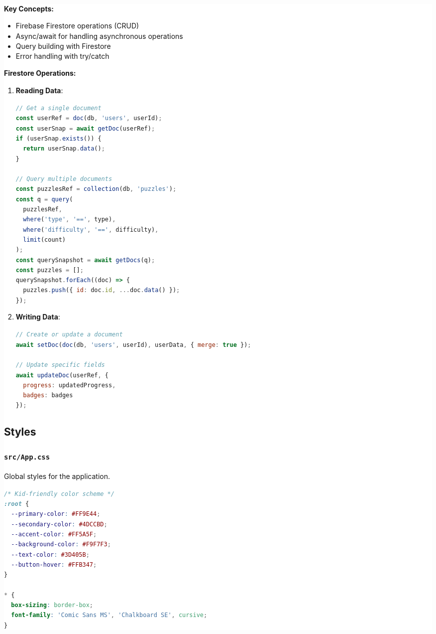 **Key Concepts:**
- Firebase Firestore operations (CRUD)
- Async/await for handling asynchronous operations
- Query building with Firestore
- Error handling with try/catch

**Firestore Operations:**

1. **Reading Data**:
   ```jsx
   // Get a single document
   const userRef = doc(db, 'users', userId);
   const userSnap = await getDoc(userRef);
   if (userSnap.exists()) {
     return userSnap.data();
   }
   
   // Query multiple documents
   const puzzlesRef = collection(db, 'puzzles');
   const q = query(
     puzzlesRef,
     where('type', '==', type),
     where('difficulty', '==', difficulty),
     limit(count)
   );
   const querySnapshot = await getDocs(q);
   const puzzles = [];
   querySnapshot.forEach((doc) => {
     puzzles.push({ id: doc.id, ...doc.data() });
   });
   ```

2. **Writing Data**:
   ```jsx
   // Create or update a document
   await setDoc(doc(db, 'users', userId), userData, { merge: true });
   
   // Update specific fields
   await updateDoc(userRef, {
     progress: updatedProgress,
     badges: badges
   });
   ```

## Styles

### `src/App.css`

Global styles for the application.

```css
/* Kid-friendly color scheme */
:root {
  --primary-color: #FF9E44;
  --secondary-color: #4DCCBD;
  --accent-color: #FF5A5F;
  --background-color: #F9F7F3;
  --text-color: #3D405B;
  --button-hover: #FFB347;
}

* {
  box-sizing: border-box;
  font-family: 'Comic Sans MS', 'Chalkboard SE', cursive;
}

```